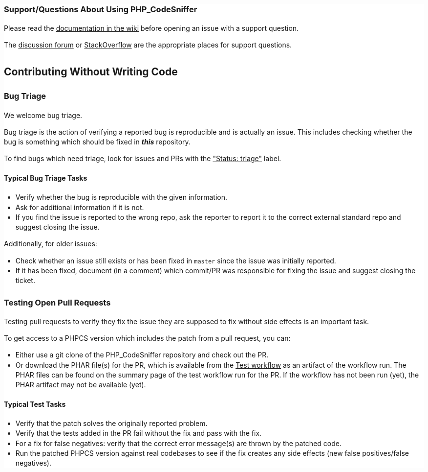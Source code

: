 
### Support/Questions About Using PHP_CodeSniffer

Please read the [documentation in the wiki](https://github.com/PHPCSStandards/PHP_CodeSniffer/wiki) before opening an issue
with a support question.

The [discussion forum](https://github.com/PHPCSStandards/PHP_CodeSniffer/discussions) or
[StackOverflow](https://stackoverflow.com/questions/tagged/phpcodesniffer) are the appropriate places for support questions.


## Contributing Without Writing Code

### Bug Triage

We welcome bug triage.

Bug triage is the action of verifying a reported bug is reproducible and is actually an issue.
This includes checking whether the bug is something which should be fixed in **_this_** repository.

To find bugs which need triage, look for issues and PRs with the
["Status: triage"](https://github.com/PHPCSStandards/PHP_CodeSniffer/labels/Status%3A%20triage) label.

#### Typical Bug Triage Tasks
* Verify whether the bug is reproducible with the given information.
* Ask for additional information if it is not.
* If you find the issue is reported to the wrong repo, ask the reporter to report it to the correct external standard repo
    and suggest closing the issue.

Additionally, for older issues:
* Check whether an issue still exists or has been fixed in `master` since the issue was initially reported.
* If it has been fixed, document (in a comment) which commit/PR was responsible for fixing the issue
    and suggest closing the ticket.


### Testing Open Pull Requests

Testing pull requests to verify they fix the issue they are supposed to fix without side effects is an important task.

To get access to a PHPCS version which includes the patch from a pull request, you can:
* Either use a git clone of the PHP_CodeSniffer repository and check out the PR.
* Or download the PHAR file(s) for the PR, which is available from the
    [Test workflow](https://github.com/PHPCSStandards/PHP_CodeSniffer/actions/workflows/test.yml)
    as an artifact of the workflow run.
    The PHAR files can be found on the summary page of the test workflow run for the PR.
    If the workflow has not been run (yet), the PHAR artifact may not be available (yet).

#### Typical Test Tasks
* Verify that the patch solves the originally reported problem.
* Verify that the tests added in the PR fail without the fix and pass with the fix.
* For a fix for false negatives: verify that the correct error message(s) are thrown by the patched code.
* Run the patched PHPCS version against real codebases to see if the fix creates any side effects
    (new false positives/false negatives).
